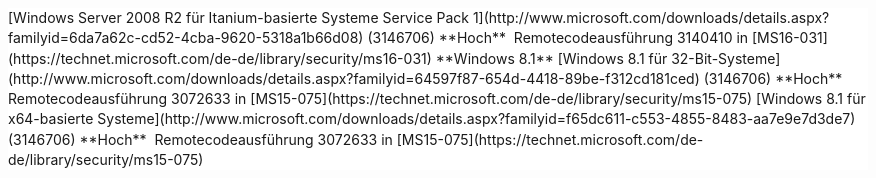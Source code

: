 </td>
</tr>
<tr>
<td style="border:1px solid black;">
[Windows Server 2008 R2 für Itanium-basierte Systeme Service Pack 1](http://www.microsoft.com/downloads/details.aspx?familyid=6da7a62c-cd52-4cba-9620-5318a1b66d08)  
(3146706)

</td>
<td style="border:1px solid black;">
**Hoch**   
Remotecodeausführung

</td>
<td style="border:1px solid black;">
3140410 in [MS16-031](https://technet.microsoft.com/de-de/library/security/ms16-031)

</td>
</tr>
<tr>
<td style="border:1px solid black;" colspan="3">
**Windows 8.1**

</td>
</tr>
<tr>
<td style="border:1px solid black;">
[Windows 8.1 für 32-Bit-Systeme](http://www.microsoft.com/downloads/details.aspx?familyid=64597f87-654d-4418-89be-f312cd181ced)  
(3146706)

</td>
<td style="border:1px solid black;">
**Hoch**   
Remotecodeausführung

</td>
<td style="border:1px solid black;">
3072633 in [MS15-075](https://technet.microsoft.com/de-de/library/security/ms15-075)

</td>
</tr>
<tr>
<td style="border:1px solid black;">
[Windows 8.1 für x64-basierte Systeme](http://www.microsoft.com/downloads/details.aspx?familyid=f65dc611-c553-4855-8483-aa7e9e7d3de7)  
(3146706)

</td>
<td style="border:1px solid black;">
**Hoch**   
Remotecodeausführung

</td>
<td style="border:1px solid black;">
3072633 in [MS15-075](https://technet.microsoft.com/de-de/library/security/ms15-075)
